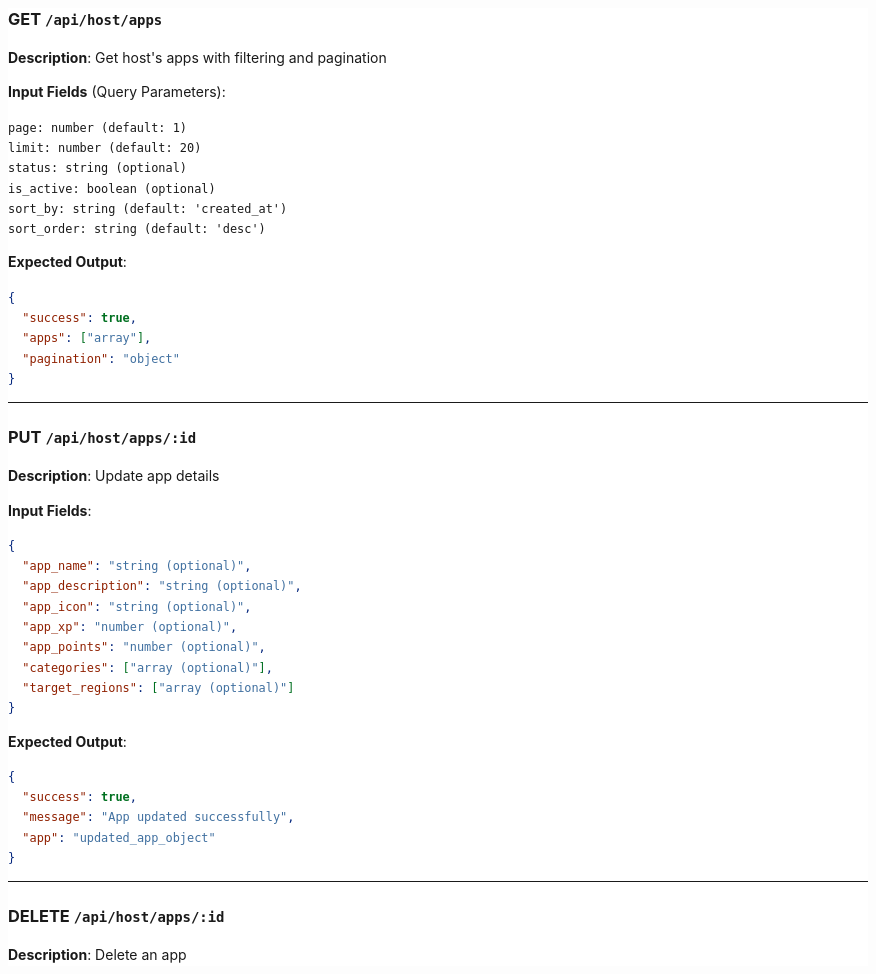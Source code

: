 
### GET `/api/host/apps`
**Description**: Get host's apps with filtering and pagination

**Input Fields** (Query Parameters):
```
page: number (default: 1)
limit: number (default: 20)
status: string (optional)
is_active: boolean (optional)
sort_by: string (default: 'created_at')
sort_order: string (default: 'desc')
```

**Expected Output**:
```json
{
  "success": true,
  "apps": ["array"],
  "pagination": "object"
}
```

---

### PUT `/api/host/apps/:id`
**Description**: Update app details

**Input Fields**:
```json
{
  "app_name": "string (optional)",
  "app_description": "string (optional)",
  "app_icon": "string (optional)",
  "app_xp": "number (optional)",
  "app_points": "number (optional)",
  "categories": ["array (optional)"],
  "target_regions": ["array (optional)"]
}
```

**Expected Output**:
```json
{
  "success": true,
  "message": "App updated successfully",
  "app": "updated_app_object"
}
```

---

### DELETE `/api/host/apps/:id`
**Description**: Delete an app
